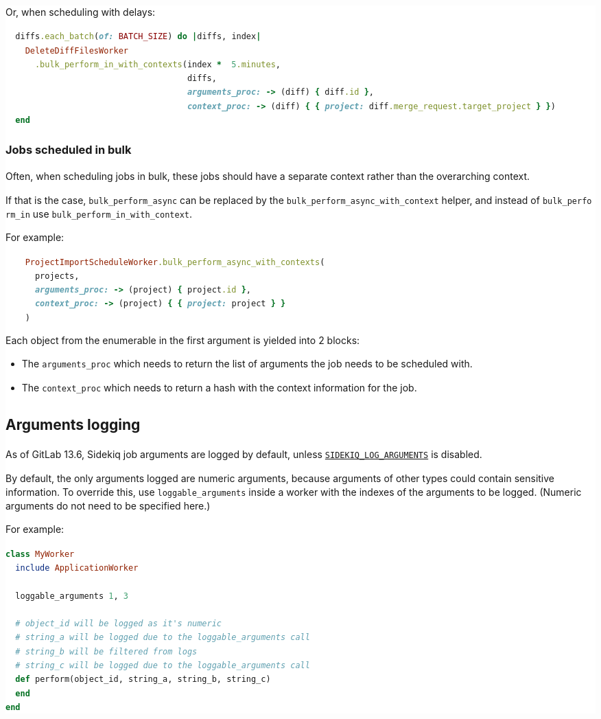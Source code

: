    Or, when scheduling with delays:

   ```ruby
     diffs.each_batch(of: BATCH_SIZE) do |diffs, index|
       DeleteDiffFilesWorker
         .bulk_perform_in_with_contexts(index *  5.minutes,
                                        diffs,
                                        arguments_proc: -> (diff) { diff.id },
                                        context_proc: -> (diff) { { project: diff.merge_request.target_project } })
     end
   ```

### Jobs scheduled in bulk

Often, when scheduling jobs in bulk, these jobs should have a separate
context rather than the overarching context.

If that is the case, `bulk_perform_async` can be replaced by the
`bulk_perform_async_with_context` helper, and instead of
`bulk_perform_in` use `bulk_perform_in_with_context`.

For example:

```ruby
    ProjectImportScheduleWorker.bulk_perform_async_with_contexts(
      projects,
      arguments_proc: -> (project) { project.id },
      context_proc: -> (project) { { project: project } }
    )
```

Each object from the enumerable in the first argument is yielded into 2
blocks:

- The `arguments_proc` which needs to return the list of arguments the
  job needs to be scheduled with.

- The `context_proc` which needs to return a hash with the context
  information for the job.

## Arguments logging

As of GitLab 13.6, Sidekiq job arguments are logged by default, unless [`SIDEKIQ_LOG_ARGUMENTS`](../administration/troubleshooting/sidekiq.md#log-arguments-to-sidekiq-jobs)
is disabled.

By default, the only arguments logged are numeric arguments, because
arguments of other types could contain sensitive information. To
override this, use `loggable_arguments` inside a worker with the indexes
of the arguments to be logged. (Numeric arguments do not need to be
specified here.)

For example:

```ruby
class MyWorker
  include ApplicationWorker

  loggable_arguments 1, 3

  # object_id will be logged as it's numeric
  # string_a will be logged due to the loggable_arguments call
  # string_b will be filtered from logs
  # string_c will be logged due to the loggable_arguments call
  def perform(object_id, string_a, string_b, string_c)
  end
end
```
